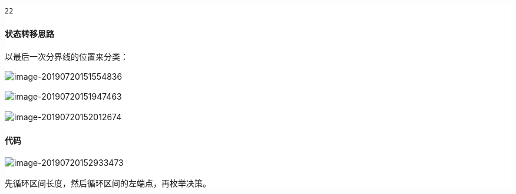 ```
22
```

#### 状态转移思路

以最后一次分界线的位置来分类：

![image-20190720151554836](http://blogpicturekoko.oss-cn-beijing.aliyuncs.com/blog/2019-07-20-081150.jpg)

![image-20190720151947463](http://blogpicturekoko.oss-cn-beijing.aliyuncs.com/blog/2019-07-20-081155.jpg)

![image-20190720152012674](http://blogpicturekoko.oss-cn-beijing.aliyuncs.com/blog/2019-07-20-081147.jpg)

#### 代码

![image-20190720152933473](http://blogpicturekoko.oss-cn-beijing.aliyuncs.com/blog/2019-07-20-081148.jpg)

先循环区间长度，然后循环区间的左端点，再枚举决策。